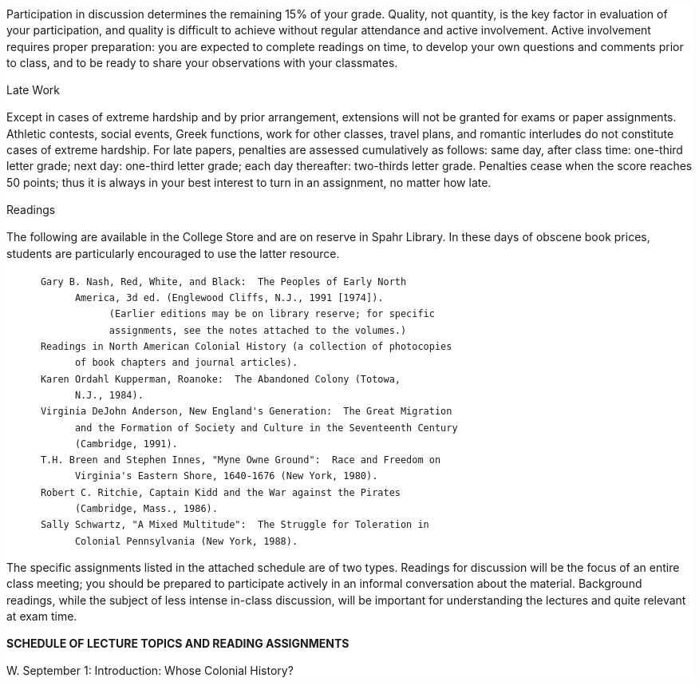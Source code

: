 Participation in discussion determines the remaining 15% of your grade.
Quality, not quantity, is the key factor in evaluation of your participation,
and quality is difficult to achieve without regular attendance and active
involvement. Active involvement requires proper preparation: you are expected
to complete readings on time, to develop your own questions and comments prior
to class, and to be ready to share your observations with your classmates.

Late Work

Except in cases of extreme hardship and by prior arrangement, extensions will
not be granted for exams or paper assignments. Athletic contests, social
events, Greek functions, work for other classes, travel plans, and romantic
interludes do not constitute cases of extreme hardship. For late papers,
penalties are assessed cumulatively as follows: same day, after class time:
one-third letter grade; next day: one-third letter grade; each day thereafter:
two-thirds letter grade. Penalties cease when the score reaches 50 points;
thus it is always in your best interest to turn in an assignment, no matter
how late.

Readings

The following are available in the College Store and are on reserve in Spahr
Library. In these days of obscene book prices, students are particularly
encouraged to use the latter resource.

    
    
          Gary B. Nash, Red, White, and Black:  The Peoples of Early North          
                America, 3d ed. (Englewood Cliffs, N.J., 1991 [1974]).              
                      (Earlier editions may be on library reserve; for specific     
                      assignments, see the notes attached to the volumes.)          
          Readings in North American Colonial History (a collection of photocopies  
                of book chapters and journal articles).                             
          Karen Ordahl Kupperman, Roanoke:  The Abandoned Colony (Totowa,           
                N.J., 1984).                                                        
          Virginia DeJohn Anderson, New England's Generation:  The Great Migration  
                and the Formation of Society and Culture in the Seventeenth Century 
                (Cambridge, 1991).                                                  
          T.H. Breen and Stephen Innes, "Myne Owne Ground":  Race and Freedom on    
                Virginia's Eastern Shore, 1640-1676 (New York, 1980).               
          Robert C. Ritchie, Captain Kidd and the War against the Pirates           
                (Cambridge, Mass., 1986).                                           
          Sally Schwartz, "A Mixed Multitude":  The Struggle for Toleration in      
                Colonial Pennsylvania (New York, 1988).                             
    

The specific assignments listed in the attached schedule are of two types.
Readings for discussion will be the focus of an entire class meeting; you
should be prepared to participate actively in an informal conversation about
the material. Background readings, while the subject of less intense in-class
discussion, will be important for understanding the lectures and quite
relevant at exam time.

**SCHEDULE OF LECTURE TOPICS AND READING ASSIGNMENTS**

W. September 1: Introduction: Whose Colonial History?
